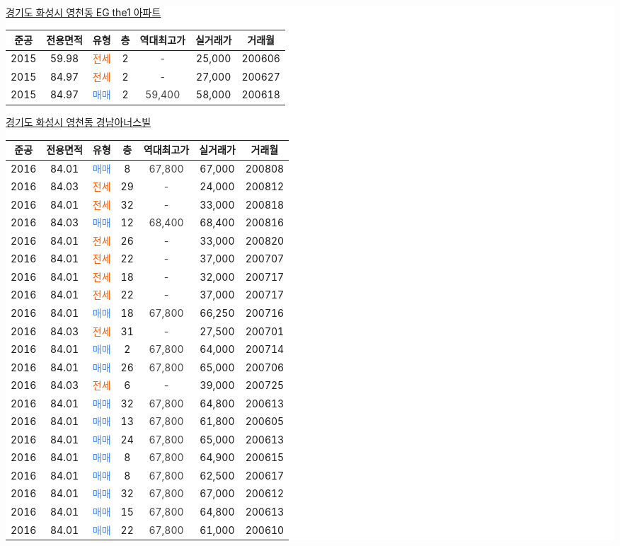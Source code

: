 
<script async src="//pagead2.googlesyndication.com/pagead/js/adsbygoogle.js"></script>

<ins class="adsbygoogle"
     style="display:block"
     data-ad-client="ca-pub-2446590836940007"
     data-ad-slot="1659523306"
     data-ad-format="auto"
     data-full-width-responsive="true"></ins>
<script>
(adsbygoogle = window.adsbygoogle || []).push({});
</script>


[경기도 화성시 영천동 EG the1 아파트](https://search.naver.com/search.naver?query=%EA%B2%BD%EA%B8%B0%EB%8F%84+%ED%99%94%EC%84%B1%EC%8B%9C+%EC%98%81%EC%B2%9C%EB%8F%99+EG+the1+%EC%95%84%ED%8C%8C%ED%8A%B8)

|준공|전용면적|유형|층|역대최고가|실거래가|거래월|
|:---:|:---:|:---:|:---:|:---:|:---:|:---:|
|2015|59.98|<span style="color:#ff5a00">전세</span>|2|<span style="color:#444444">-</span>|25,000|200606|
|2015|84.97|<span style="color:#ff5a00">전세</span>|2|<span style="color:#444444">-</span>|27,000|200627|
|2015|84.97|<span style="color:#4285f3">매매</span>|2|<span style="color:#444444">59,400</span>|58,000|200618|

[경기도 화성시 영천동 경남아너스빌](https://search.naver.com/search.naver?query=%EA%B2%BD%EA%B8%B0%EB%8F%84+%ED%99%94%EC%84%B1%EC%8B%9C+%EC%98%81%EC%B2%9C%EB%8F%99+%EA%B2%BD%EB%82%A8%EC%95%84%EB%84%88%EC%8A%A4%EB%B9%8C)

|준공|전용면적|유형|층|역대최고가|실거래가|거래월|
|:---:|:---:|:---:|:---:|:---:|:---:|:---:|
|2016|84.01|<span style="color:#4285f3">매매</span>|8|<span style="color:#444444">67,800</span>|67,000|200808|
|2016|84.03|<span style="color:#ff5a00">전세</span>|29|<span style="color:#444444">-</span>|24,000|200812|
|2016|84.01|<span style="color:#ff5a00">전세</span>|32|<span style="color:#444444">-</span>|33,000|200818|
|2016|84.03|<span style="color:#4285f3">매매</span>|12|<span style="color:#444444">68,400</span>|68,400|200816|
|2016|84.01|<span style="color:#ff5a00">전세</span>|26|<span style="color:#444444">-</span>|33,000|200820|
|2016|84.01|<span style="color:#ff5a00">전세</span>|22|<span style="color:#444444">-</span>|37,000|200707|
|2016|84.01|<span style="color:#ff5a00">전세</span>|18|<span style="color:#444444">-</span>|32,000|200717|
|2016|84.01|<span style="color:#ff5a00">전세</span>|22|<span style="color:#444444">-</span>|37,000|200717|
|2016|84.01|<span style="color:#4285f3">매매</span>|18|<span style="color:#444444">67,800</span>|66,250|200716|
|2016|84.03|<span style="color:#ff5a00">전세</span>|31|<span style="color:#444444">-</span>|27,500|200701|
|2016|84.01|<span style="color:#4285f3">매매</span>|2|<span style="color:#444444">67,800</span>|64,000|200714|
|2016|84.01|<span style="color:#4285f3">매매</span>|26|<span style="color:#444444">67,800</span>|65,000|200706|
|2016|84.03|<span style="color:#ff5a00">전세</span>|6|<span style="color:#444444">-</span>|39,000|200725|
|2016|84.01|<span style="color:#4285f3">매매</span>|32|<span style="color:#444444">67,800</span>|64,800|200613|
|2016|84.01|<span style="color:#4285f3">매매</span>|13|<span style="color:#444444">67,800</span>|61,800|200605|
|2016|84.01|<span style="color:#4285f3">매매</span>|24|<span style="color:#444444">67,800</span>|65,000|200613|
|2016|84.01|<span style="color:#4285f3">매매</span>|8|<span style="color:#444444">67,800</span>|64,900|200615|
|2016|84.01|<span style="color:#4285f3">매매</span>|8|<span style="color:#444444">67,800</span>|62,500|200617|
|2016|84.01|<span style="color:#4285f3">매매</span>|32|<span style="color:#444444">67,800</span>|67,000|200612|
|2016|84.01|<span style="color:#4285f3">매매</span>|15|<span style="color:#444444">67,800</span>|64,800|200613|
|2016|84.01|<span style="color:#4285f3">매매</span>|22|<span style="color:#444444">67,800</span>|61,000|200610|